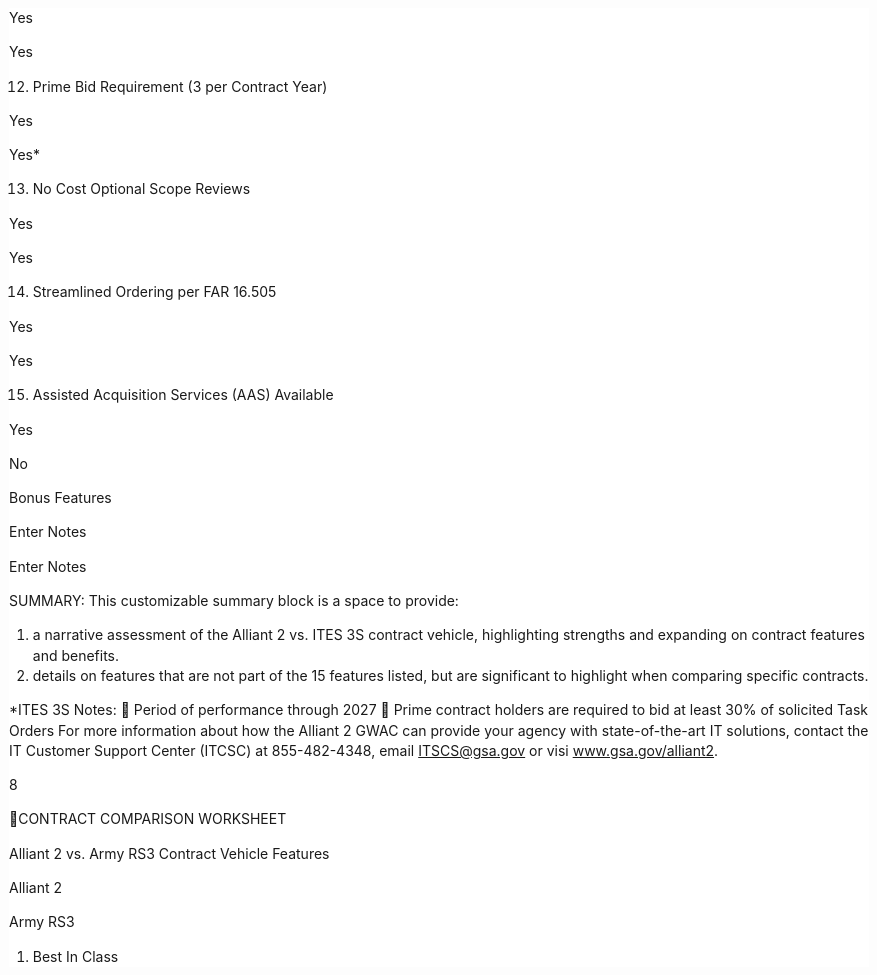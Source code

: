 Yes

Yes

12. Prime Bid Requirement (3 per Contract Year)

Yes

Yes*

13. No Cost Optional Scope Reviews

Yes

Yes

14. Streamlined Ordering per FAR 16.505

Yes

Yes

15. Assisted Acquisition Services (AAS) Available

Yes

No

Bonus Features

Enter Notes

Enter Notes

SUMMARY:
This customizable summary block is a space to provide:
1) a narrative assessment of the Alliant 2 vs. ITES 3S contract vehicle, highlighting strengths and
expanding on contract features and benefits.
2) details on features that are not part of the 15 features listed, but are significant to highlight when
comparing specific contracts.

*ITES 3S Notes:
 Period of performance through 2027
 Prime contract holders are required to bid at least 30% of solicited Task Orders
For more information about how the Alliant 2 GWAC can provide your agency with state-of-the-art IT
solutions, contact the IT Customer Support Center (ITCSC) at 855-482-4348, email ITSCS@gsa.gov or visi
www.gsa.gov/alliant2.

8

CONTRACT COMPARISON WORKSHEET

Alliant 2 vs. Army RS3
Contract Vehicle Features

Alliant 2

Army RS3

1. Best In Class
